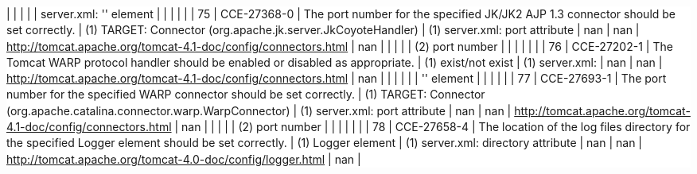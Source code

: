 |    |              |                                                                                                                                        |                                                                                      | server.xml: '<Connector protocolHandlerClassName="org.apache.jk.server.JkCoyoteHandler">' element                          |              |                                                                                                                                          |                                                                                    |                                                                                                                  |
| 75 | CCE-27368-0  | The port number for the specified  JK/JK2 AJP 1.3 connector should be set correctly.                                                   | (1) TARGET: Connector (org.apache.jk.server.JkCoyoteHandler)                         | (1) server.xml: port attribute                                                                                             |          nan | nan                                                                                                                                      | http://tomcat.apache.org/tomcat-4.1-doc/config/connectors.html                     | nan                                                                                                              |
|    |              |                                                                                                                                        | (2) port number                                                                      |                                                                                                                            |              |                                                                                                                                          |                                                                                    |                                                                                                                  |
| 76 | CCE-27202-1  | The Tomcat WARP protocol handler should be enabled or disabled as appropriate.                                                         | (1) exist/not exist                                                                  | (1) server.xml:                                                                                                            |          nan | nan                                                                                                                                      | http://tomcat.apache.org/tomcat-4.1-doc/config/connectors.html                     | nan                                                                                                              |
|    |              |                                                                                                                                        |                                                                                      | '<Connector protocolHandlerClassName="org.apache.catalina.connector.warp.WarpConnector">' element                          |              |                                                                                                                                          |                                                                                    |                                                                                                                  |
| 77 | CCE-27693-1  | The port number for the specified WARP connector should be set correctly.                                                              | (1) TARGET: Connector (org.apache.catalina.connector.warp.WarpConnector)             | (1) server.xml: port attribute                                                                                             |          nan | nan                                                                                                                                      | http://tomcat.apache.org/tomcat-4.1-doc/config/connectors.html                     | nan                                                                                                              |
|    |              |                                                                                                                                        | (2) port number                                                                      |                                                                                                                            |              |                                                                                                                                          |                                                                                    |                                                                                                                  |
| 78 | CCE-27658-4  | The location of the log files directory for the specified Logger element should be set correctly.                                      | (1) Logger element                                                                   | (1) server.xml: directory attribute                                                                                        |          nan | nan                                                                                                                                      | http://tomcat.apache.org/tomcat-4.0-doc/config/logger.html                         | nan                                                                                                              |